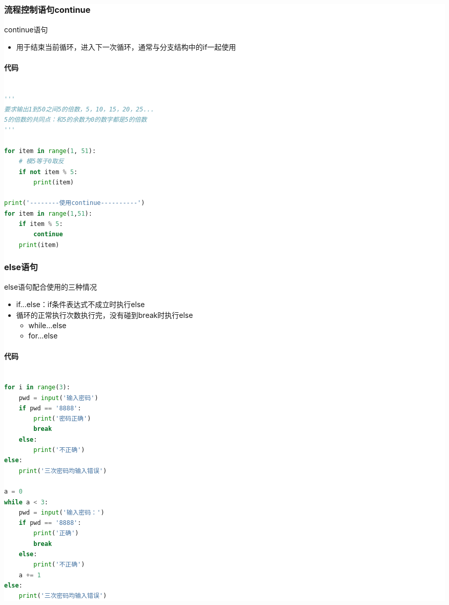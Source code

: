 

### 流程控制语句continue

continue语句

- 用于结束当前循环，进入下一次循环，通常与分支结构中的if一起使用



#### 代码

```python

'''
要求输出1到50之间5的倍数，5，10，15，20，25...
5的倍数的共同点：和5的余数为0的数字都是5的倍数
'''

for item in range(1, 51):
    # 模5等于0取反
    if not item % 5:
        print(item)

print('--------使用continue----------')
for item in range(1,51):
    if item % 5:
        continue
    print(item)
```



### else语句

else语句配合使用的三种情况

- if...else：if条件表达式不成立时执行else
- 循环的正常执行次数执行完，没有碰到break时执行else
  - while...else
  - for...else



#### 代码

```python

for i in range(3):
    pwd = input('输入密码')
    if pwd == '8888':
        print('密码正确')
        break
    else:
        print('不正确')
else:
    print('三次密码均输入错误')

a = 0
while a < 3:
    pwd = input('输入密码：')
    if pwd == '8888':
        print('正确')
        break
    else:
        print('不正确')
    a += 1
else:
    print('三次密码均输入错误')

```